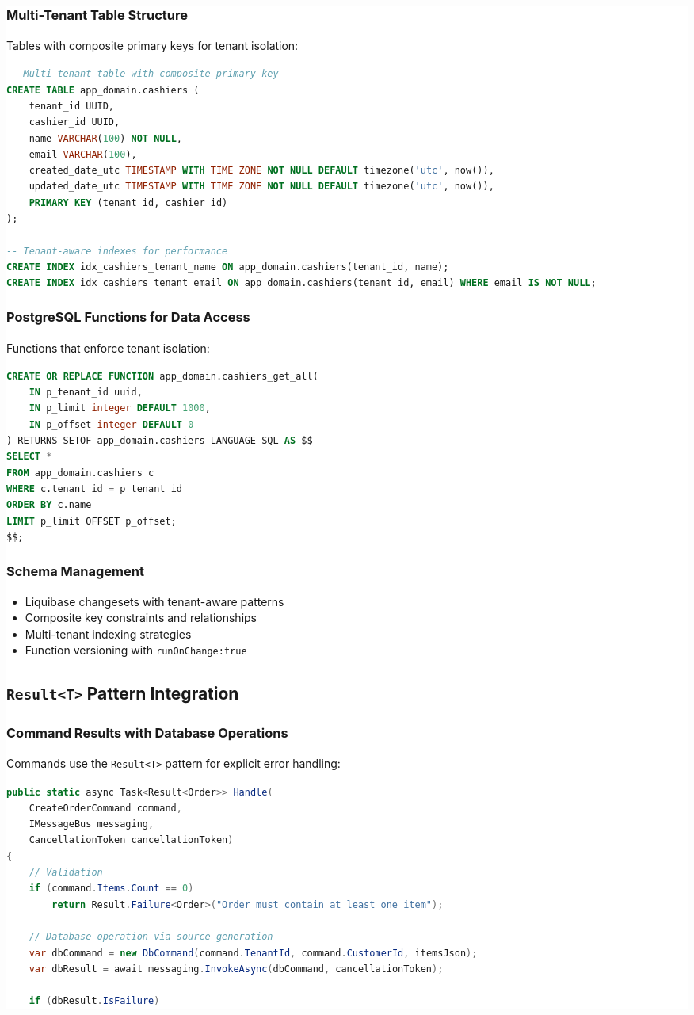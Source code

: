 ### Multi-Tenant Table Structure
Tables with composite primary keys for tenant isolation:

```sql
-- Multi-tenant table with composite primary key
CREATE TABLE app_domain.cashiers (
    tenant_id UUID,
    cashier_id UUID,
    name VARCHAR(100) NOT NULL,
    email VARCHAR(100),
    created_date_utc TIMESTAMP WITH TIME ZONE NOT NULL DEFAULT timezone('utc', now()),
    updated_date_utc TIMESTAMP WITH TIME ZONE NOT NULL DEFAULT timezone('utc', now()),
    PRIMARY KEY (tenant_id, cashier_id)
);

-- Tenant-aware indexes for performance
CREATE INDEX idx_cashiers_tenant_name ON app_domain.cashiers(tenant_id, name);
CREATE INDEX idx_cashiers_tenant_email ON app_domain.cashiers(tenant_id, email) WHERE email IS NOT NULL;
```

### PostgreSQL Functions for Data Access
Functions that enforce tenant isolation:

```sql
CREATE OR REPLACE FUNCTION app_domain.cashiers_get_all(
    IN p_tenant_id uuid,
    IN p_limit integer DEFAULT 1000,
    IN p_offset integer DEFAULT 0
) RETURNS SETOF app_domain.cashiers LANGUAGE SQL AS $$
SELECT *
FROM app_domain.cashiers c
WHERE c.tenant_id = p_tenant_id
ORDER BY c.name
LIMIT p_limit OFFSET p_offset;
$$;
```

### Schema Management
- Liquibase changesets with tenant-aware patterns
- Composite key constraints and relationships
- Multi-tenant indexing strategies
- Function versioning with `runOnChange:true`

## `Result<T>` Pattern Integration

### Command Results with Database Operations
Commands use the `Result<T>` pattern for explicit error handling:

```csharp
public static async Task<Result<Order>> Handle(
    CreateOrderCommand command,
    IMessageBus messaging,
    CancellationToken cancellationToken)
{
    // Validation
    if (command.Items.Count == 0)
        return Result.Failure<Order>("Order must contain at least one item");
    
    // Database operation via source generation
    var dbCommand = new DbCommand(command.TenantId, command.CustomerId, itemsJson);
    var dbResult = await messaging.InvokeAsync(dbCommand, cancellationToken);
    
    if (dbResult.IsFailure)
```